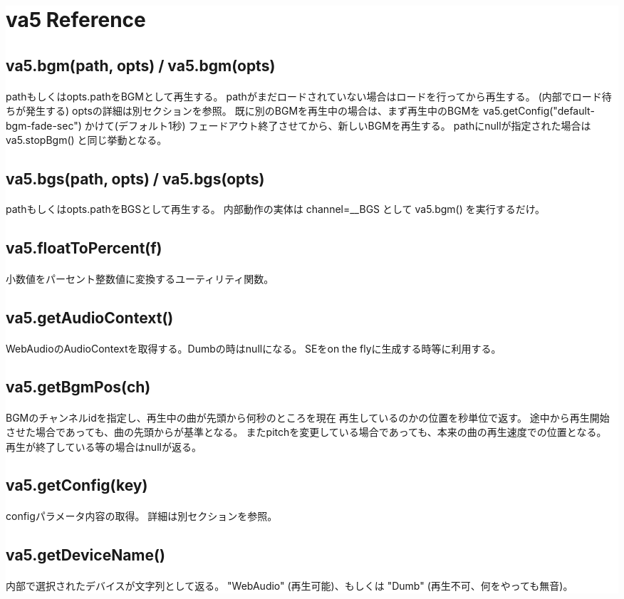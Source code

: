 

# va5 Reference



## va5.bgm(path, opts) / va5.bgm(opts)

pathもしくはopts.pathをBGMとして再生する。
pathがまだロードされていない場合はロードを行ってから再生する。
(内部でロード待ちが発生する)
optsの詳細は別セクションを参照。
既に別のBGMを再生中の場合は、まず再生中のBGMを
va5.getConfig("default-bgm-fade-sec") かけて(デフォルト1秒)
フェードアウト終了させてから、新しいBGMを再生する。
pathにnullが指定された場合は va5.stopBgm() と同じ挙動となる。


## va5.bgs(path, opts) / va5.bgs(opts)

pathもしくはopts.pathをBGSとして再生する。
内部動作の実体は channel=\_\_BGS として va5.bgm() を実行するだけ。


## va5.floatToPercent(f)

小数値をパーセント整数値に変換するユーティリティ関数。


## va5.getAudioContext()

WebAudioのAudioContextを取得する。Dumbの時はnullになる。
SEをon the flyに生成する時等に利用する。


## va5.getBgmPos(ch)

BGMのチャンネルidを指定し、再生中の曲が先頭から何秒のところを現在
再生しているのかの位置を秒単位で返す。
途中から再生開始させた場合であっても、曲の先頭からが基準となる。
またpitchを変更している場合であっても、本来の曲の再生速度での位置となる。
再生が終了している等の場合はnullが返る。


## va5.getConfig(key)

configパラメータ内容の取得。
詳細は別セクションを参照。


## va5.getDeviceName()

内部で選択されたデバイスが文字列として返る。
"WebAudio" (再生可能)、もしくは "Dumb" (再生不可、何をやっても無音)。
